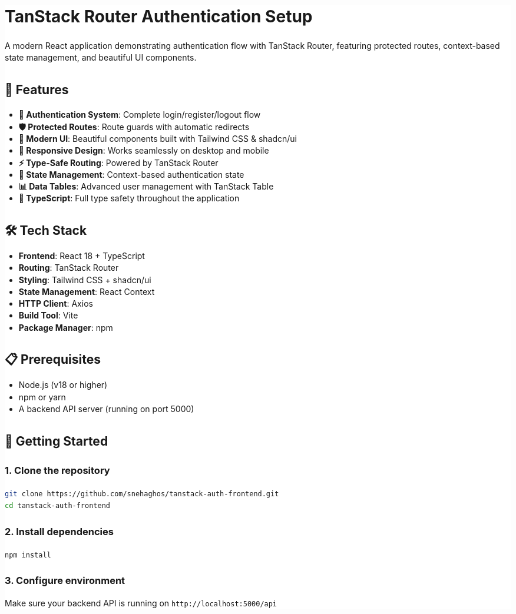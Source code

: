 # TanStack Router Authentication Setup

A modern React application demonstrating authentication flow with TanStack Router, featuring protected routes, context-based state management, and beautiful UI components.

## 🚀 Features

- **🔐 Authentication System**: Complete login/register/logout flow
- **🛡️ Protected Routes**: Route guards with automatic redirects
- **🎨 Modern UI**: Beautiful components built with Tailwind CSS & shadcn/ui
- **📱 Responsive Design**: Works seamlessly on desktop and mobile
- **⚡ Type-Safe Routing**: Powered by TanStack Router
- **🔄 State Management**: Context-based authentication state
- **📊 Data Tables**: Advanced user management with TanStack Table
- **🎯 TypeScript**: Full type safety throughout the application

## 🛠️ Tech Stack

- **Frontend**: React 18 + TypeScript
- **Routing**: TanStack Router
- **Styling**: Tailwind CSS + shadcn/ui
- **State Management**: React Context
- **HTTP Client**: Axios
- **Build Tool**: Vite
- **Package Manager**: npm

## 📋 Prerequisites

- Node.js (v18 or higher)
- npm or yarn
- A backend API server (running on port 5000)

## 🚀 Getting Started

### 1. Clone the repository

```bash
git clone https://github.com/snehaghos/tanstack-auth-frontend.git
cd tanstack-auth-frontend
```

### 2. Install dependencies

```bash
npm install
```

### 3. Configure environment

Make sure your backend API is running on `http://localhost:5000/api`
